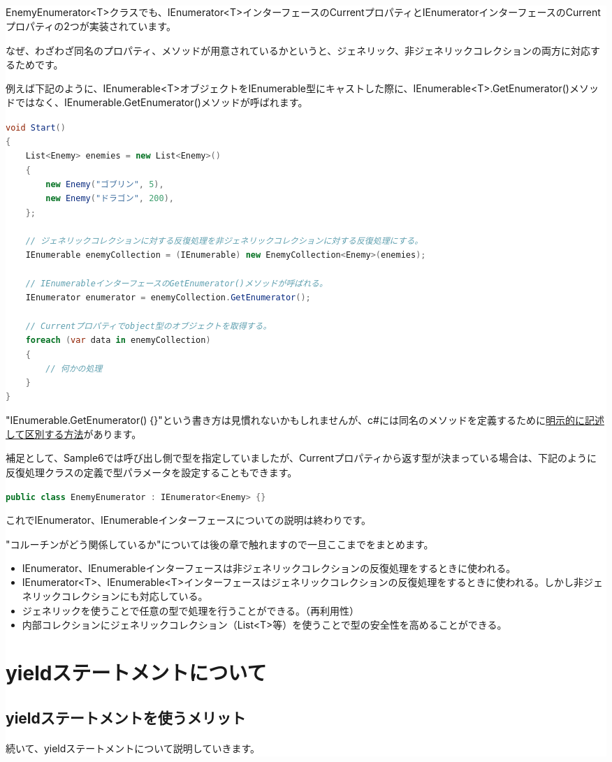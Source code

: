 EnemyEnumerator\<T>クラスでも、IEnumerator\<T>インターフェースのCurrentプロパティとIEnumeratorインターフェースのCurrentプロパティの2つが実装されています。

なぜ、わざわざ同名のプロパティ、メソッドが用意されているかというと、ジェネリック、非ジェネリックコレクションの両方に対応するためです。

例えば下記のように、IEnumerable\<T>オブジェクトをIEnumerable型にキャストした際に、IEnumerable\<T>.GetEnumerator()メソッドではなく、IEnumerable.GetEnumerator()メソッドが呼ばれます。

```cs
void Start()
{
    List<Enemy> enemies = new List<Enemy>()
    {
        new Enemy("ゴブリン", 5),
        new Enemy("ドラゴン", 200),
    };
    
    // ジェネリックコレクションに対する反復処理を非ジェネリックコレクションに対する反復処理にする。
    IEnumerable enemyCollection = (IEnumerable) new EnemyCollection<Enemy>(enemies);
    
    // IEnumerableインターフェースのGetEnumerator()メソッドが呼ばれる。
    IEnumerator enumerator = enemyCollection.GetEnumerator();
    
    // Currentプロパティでobject型のオブジェクトを取得する。
    foreach (var data in enemyCollection)
    {
        // 何かの処理
    }
}
```

"IEnumerable.GetEnumerator() {}"という書き方は見慣れないかもしれませんが、c#には同名のメソッドを定義するために[明示的に記述して区別する方法](https://learn.microsoft.com/ja-jp/dotnet/csharp/programming-guide/interfaces/explicit-interface-implementation)があります。

補足として、Sample6では呼び出し側で型を指定していましたが、Currentプロパティから返す型が決まっている場合は、下記のように反復処理クラスの定義で型パラメータを設定することもできます。

```cs
public class EnemyEnumerator : IEnumerator<Enemy> {}  
```

これでIEnumerator、IEnumerableインターフェースについての説明は終わりです。

"コルーチンがどう関係しているか"については後の章で触れますので一旦ここまでをまとめます。

* IEnumerator、IEnumerableインターフェースは非ジェネリックコレクションの反復処理をするときに使われる。
* IEnumerator\<T>、IEnumerable\<T>インターフェースはジェネリックコレクションの反復処理をするときに使われる。しかし非ジェネリックコレクションにも対応している。
* ジェネリックを使うことで任意の型で処理を行うことができる。（再利用性）
* 内部コレクションにジェネリックコレクション（List\<T>等）を使うことで型の安全性を高めることができる。

# yieldステートメントについて
## yieldステートメントを使うメリット
続いて、yieldステートメントについて説明していきます。
